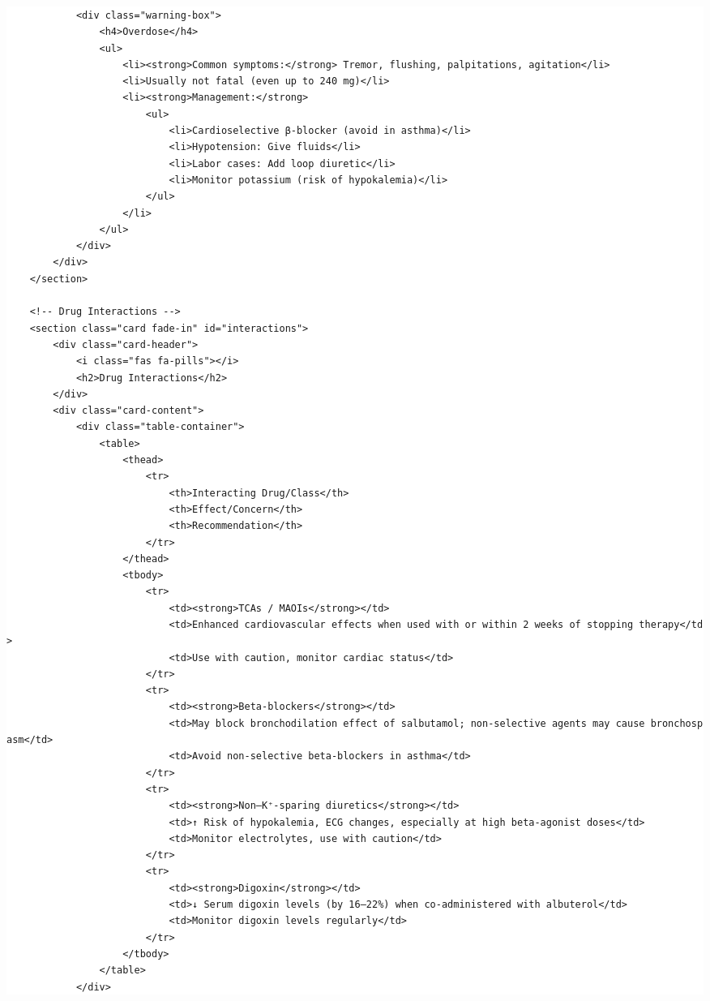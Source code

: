                 <div class="warning-box">
                    <h4>Overdose</h4>
                    <ul>
                        <li><strong>Common symptoms:</strong> Tremor, flushing, palpitations, agitation</li>
                        <li>Usually not fatal (even up to 240 mg)</li>
                        <li><strong>Management:</strong>
                            <ul>
                                <li>Cardioselective β-blocker (avoid in asthma)</li>
                                <li>Hypotension: Give fluids</li>
                                <li>Labor cases: Add loop diuretic</li>
                                <li>Monitor potassium (risk of hypokalemia)</li>
                            </ul>
                        </li>
                    </ul>
                </div>
            </div>
        </section>
        
        <!-- Drug Interactions -->
        <section class="card fade-in" id="interactions">
            <div class="card-header">
                <i class="fas fa-pills"></i>
                <h2>Drug Interactions</h2>
            </div>
            <div class="card-content">
                <div class="table-container">
                    <table>
                        <thead>
                            <tr>
                                <th>Interacting Drug/Class</th>
                                <th>Effect/Concern</th>
                                <th>Recommendation</th>
                            </tr>
                        </thead>
                        <tbody>
                            <tr>
                                <td><strong>TCAs / MAOIs</strong></td>
                                <td>Enhanced cardiovascular effects when used with or within 2 weeks of stopping therapy</td>
                                <td>Use with caution, monitor cardiac status</td>
                            </tr>
                            <tr>
                                <td><strong>Beta-blockers</strong></td>
                                <td>May block bronchodilation effect of salbutamol; non-selective agents may cause bronchospasm</td>
                                <td>Avoid non-selective beta-blockers in asthma</td>
                            </tr>
                            <tr>
                                <td><strong>Non–K⁺-sparing diuretics</strong></td>
                                <td>↑ Risk of hypokalemia, ECG changes, especially at high beta-agonist doses</td>
                                <td>Monitor electrolytes, use with caution</td>
                            </tr>
                            <tr>
                                <td><strong>Digoxin</strong></td>
                                <td>↓ Serum digoxin levels (by 16–22%) when co-administered with albuterol</td>
                                <td>Monitor digoxin levels regularly</td>
                            </tr>
                        </tbody>
                    </table>
                </div>
                